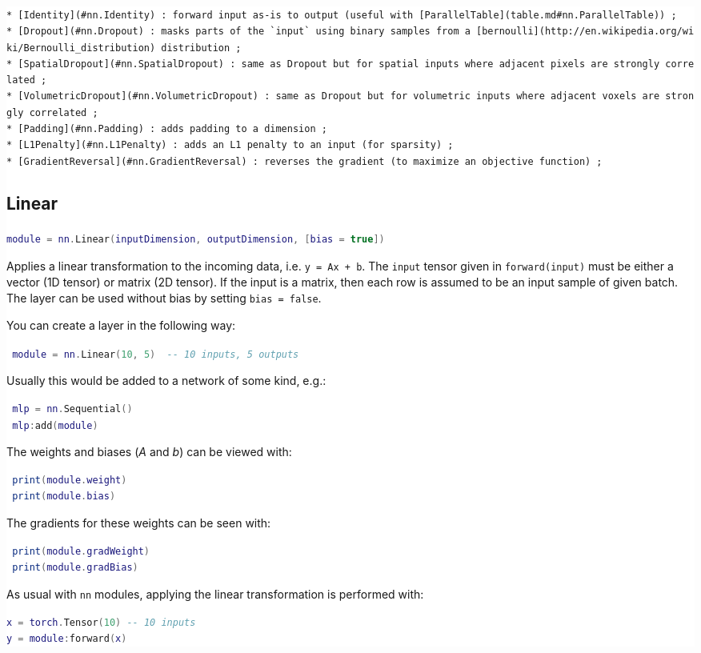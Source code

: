    * [Identity](#nn.Identity) : forward input as-is to output (useful with [ParallelTable](table.md#nn.ParallelTable)) ;
    * [Dropout](#nn.Dropout) : masks parts of the `input` using binary samples from a [bernoulli](http://en.wikipedia.org/wiki/Bernoulli_distribution) distribution ;
    * [SpatialDropout](#nn.SpatialDropout) : same as Dropout but for spatial inputs where adjacent pixels are strongly correlated ;
    * [VolumetricDropout](#nn.VolumetricDropout) : same as Dropout but for volumetric inputs where adjacent voxels are strongly correlated ;
    * [Padding](#nn.Padding) : adds padding to a dimension ;
    * [L1Penalty](#nn.L1Penalty) : adds an L1 penalty to an input (for sparsity) ;
    * [GradientReversal](#nn.GradientReversal) : reverses the gradient (to maximize an objective function) ;

<a name="nn.Linear"></a>
## Linear ##

```lua
module = nn.Linear(inputDimension, outputDimension, [bias = true])
```

Applies a linear transformation to the incoming data, i.e. `y = Ax + b`. The `input` tensor given in `forward(input)` must be either a vector (1D tensor) or matrix (2D tensor). If the input is a matrix, then each row is assumed to be an input sample of given batch. The layer can be used without bias by setting `bias = false`.

You can create a layer in the following way:

```lua
 module = nn.Linear(10, 5)  -- 10 inputs, 5 outputs
```

Usually this would be added to a network of some kind, e.g.:

```lua
 mlp = nn.Sequential()
 mlp:add(module)
```

The weights and biases (_A_ and _b_) can be viewed with:

```lua
 print(module.weight)
 print(module.bias)
```

The gradients for these weights can be seen with:

```lua
 print(module.gradWeight)
 print(module.gradBias)
```

As usual with `nn` modules, applying the linear transformation is performed with:

```lua
x = torch.Tensor(10) -- 10 inputs
y = module:forward(x)
```
